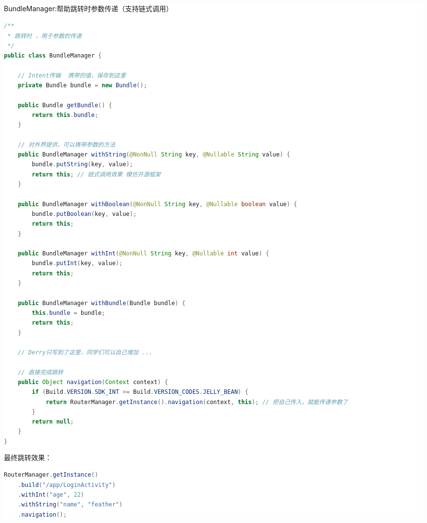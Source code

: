 
BundleManager:帮助跳转时参数传递（支持链式调用）
```java
/**
 * 跳转时 ，用于参数的传递
 */
public class BundleManager {

    // Intent传输  携带的值，保存到这里
    private Bundle bundle = new Bundle();

    public Bundle getBundle() {
        return this.bundle;
    }

    // 对外界提供，可以携带参数的方法
    public BundleManager withString(@NonNull String key, @Nullable String value) {
        bundle.putString(key, value);
        return this; // 链式调用效果 模仿开源框架
    }

    public BundleManager withBoolean(@NonNull String key, @Nullable boolean value) {
        bundle.putBoolean(key, value);
        return this;
    }

    public BundleManager withInt(@NonNull String key, @Nullable int value) {
        bundle.putInt(key, value);
        return this;
    }

    public BundleManager withBundle(Bundle bundle) {
        this.bundle = bundle;
        return this;
    }

    // Derry只写到了这里，同学们可以自己增加 ...

    // 直接完成跳转
    public Object navigation(Context context) {
        if (Build.VERSION.SDK_INT >= Build.VERSION_CODES.JELLY_BEAN) {
            return RouterManager.getInstance().navigation(context, this); // 把自己传入，就能传递参数了
        }
        return null;
    }
}
```

最终跳转效果：
```java
RouterManager.getInstance()
    .build("/app/LoginActivity")
    .withInt("age", 22)
    .withString("name", "feather")
    .navigation();
```
